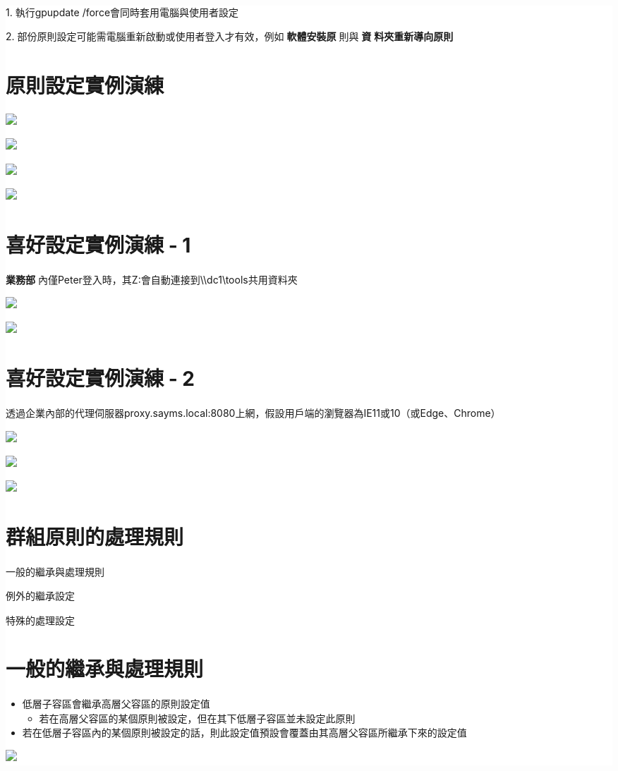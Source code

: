 1\. 執行gpupdate /force會同時套用電腦與使用者設定

2\. 部份原則設定可能需電腦重新啟動或使用者登入才有效，例如 __軟體安裝原__ 則與     __資__  __料夾重新導向原則__

# 原則設定實例演練

![](WS2019AD%E5%BB%BA%E7%BD%AE%E5%AF%A6%E5%8B%99-CA259-Ch04-%E5%88%A9%E7%94%A8%E7%BE%A4%E7%B5%84%E5%8E%9F%E5%89%87%E7%AE%A1%E7%90%86%E4%BD%BF%E7%94%A8%E8%80%85%E5%B7%A5%E4%BD%9C%E7%92%B0%E5%A2%83_5.png)

![](WS2019AD%E5%BB%BA%E7%BD%AE%E5%AF%A6%E5%8B%99-CA259-Ch04-%E5%88%A9%E7%94%A8%E7%BE%A4%E7%B5%84%E5%8E%9F%E5%89%87%E7%AE%A1%E7%90%86%E4%BD%BF%E7%94%A8%E8%80%85%E5%B7%A5%E4%BD%9C%E7%92%B0%E5%A2%83_6.png)

![](WS2019AD%E5%BB%BA%E7%BD%AE%E5%AF%A6%E5%8B%99-CA259-Ch04-%E5%88%A9%E7%94%A8%E7%BE%A4%E7%B5%84%E5%8E%9F%E5%89%87%E7%AE%A1%E7%90%86%E4%BD%BF%E7%94%A8%E8%80%85%E5%B7%A5%E4%BD%9C%E7%92%B0%E5%A2%83_7.png)

![](WS2019AD%E5%BB%BA%E7%BD%AE%E5%AF%A6%E5%8B%99-CA259-Ch04-%E5%88%A9%E7%94%A8%E7%BE%A4%E7%B5%84%E5%8E%9F%E5%89%87%E7%AE%A1%E7%90%86%E4%BD%BF%E7%94%A8%E8%80%85%E5%B7%A5%E4%BD%9C%E7%92%B0%E5%A2%83_8.png)

# 喜好設定實例演練 - 1

__業務部__ 內僅Peter登入時，其Z:會自動連接到\\\\dc1\\tools共用資料夾

![](WS2019AD%E5%BB%BA%E7%BD%AE%E5%AF%A6%E5%8B%99-CA259-Ch04-%E5%88%A9%E7%94%A8%E7%BE%A4%E7%B5%84%E5%8E%9F%E5%89%87%E7%AE%A1%E7%90%86%E4%BD%BF%E7%94%A8%E8%80%85%E5%B7%A5%E4%BD%9C%E7%92%B0%E5%A2%83_9.png)

![](WS2019AD%E5%BB%BA%E7%BD%AE%E5%AF%A6%E5%8B%99-CA259-Ch04-%E5%88%A9%E7%94%A8%E7%BE%A4%E7%B5%84%E5%8E%9F%E5%89%87%E7%AE%A1%E7%90%86%E4%BD%BF%E7%94%A8%E8%80%85%E5%B7%A5%E4%BD%9C%E7%92%B0%E5%A2%83_10.png)

# 喜好設定實例演練 - 2

透過企業內部的代理伺服器proxy\.sayms\.local:8080上網，假設用戶端的瀏覽器為IE11或10（或Edge、Chrome）

![](WS2019AD%E5%BB%BA%E7%BD%AE%E5%AF%A6%E5%8B%99-CA259-Ch04-%E5%88%A9%E7%94%A8%E7%BE%A4%E7%B5%84%E5%8E%9F%E5%89%87%E7%AE%A1%E7%90%86%E4%BD%BF%E7%94%A8%E8%80%85%E5%B7%A5%E4%BD%9C%E7%92%B0%E5%A2%83_11.png)

![](WS2019AD%E5%BB%BA%E7%BD%AE%E5%AF%A6%E5%8B%99-CA259-Ch04-%E5%88%A9%E7%94%A8%E7%BE%A4%E7%B5%84%E5%8E%9F%E5%89%87%E7%AE%A1%E7%90%86%E4%BD%BF%E7%94%A8%E8%80%85%E5%B7%A5%E4%BD%9C%E7%92%B0%E5%A2%83_12.png)

![](WS2019AD%E5%BB%BA%E7%BD%AE%E5%AF%A6%E5%8B%99-CA259-Ch04-%E5%88%A9%E7%94%A8%E7%BE%A4%E7%B5%84%E5%8E%9F%E5%89%87%E7%AE%A1%E7%90%86%E4%BD%BF%E7%94%A8%E8%80%85%E5%B7%A5%E4%BD%9C%E7%92%B0%E5%A2%83_13.png)

# 群組原則的處理規則

一般的繼承與處理規則

例外的繼承設定

特殊的處理設定

# 一般的繼承與處理規則

* 低層子容區會繼承高層父容區的原則設定值
  * 若在高層父容區的某個原則被設定，但在其下低層子容區並未設定此原則
* 若在低層子容區內的某個原則被設定的話，則此設定值預設會覆蓋由其高層父容區所繼承下來的設定值

![](WS2019AD%E5%BB%BA%E7%BD%AE%E5%AF%A6%E5%8B%99-CA259-Ch04-%E5%88%A9%E7%94%A8%E7%BE%A4%E7%B5%84%E5%8E%9F%E5%89%87%E7%AE%A1%E7%90%86%E4%BD%BF%E7%94%A8%E8%80%85%E5%B7%A5%E4%BD%9C%E7%92%B0%E5%A2%83_14.png)
